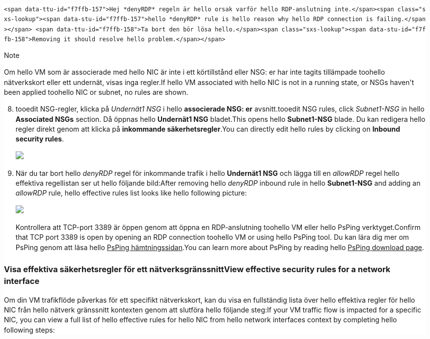     <span data-ttu-id="f7ffb-157">Hej *denyRDP* regeln är hello orsak varför hello RDP-anslutning inte.</span><span class="sxs-lookup"><span data-stu-id="f7ffb-157">hello *denyRDP* rule is hello reason why hello RDP connection is failing.</span></span> <span data-ttu-id="f7ffb-158">Ta bort den bör lösa hello.</span><span class="sxs-lookup"><span data-stu-id="f7ffb-158">Removing it should resolve hello problem.</span></span>
   
   > [!NOTE]
   > <span data-ttu-id="f7ffb-159">Om hello VM som är associerade med hello NIC är inte i ett körtillstånd eller NSG: er har inte tagits tillämpade toohello nätverkskort eller ett undernät, visas inga regler.</span><span class="sxs-lookup"><span data-stu-id="f7ffb-159">If hello VM associated with hello NIC is not in a running state, or NSGs haven't been applied toohello NIC or subnet, no rules are shown.</span></span>
   > 
   > 
8. <span data-ttu-id="f7ffb-160">tooedit NSG-regler, klicka på *Undernät1 NSG* i hello **associerade NSG: er** avsnitt.</span><span class="sxs-lookup"><span data-stu-id="f7ffb-160">tooedit NSG rules, click *Subnet1-NSG* in hello **Associated NSGs** section.</span></span>
   <span data-ttu-id="f7ffb-161">Då öppnas hello **Undernät1 NSG** bladet.</span><span class="sxs-lookup"><span data-stu-id="f7ffb-161">This opens hello **Subnet1-NSG** blade.</span></span> <span data-ttu-id="f7ffb-162">Du kan redigera hello regler direkt genom att klicka på **inkommande säkerhetsregler**.</span><span class="sxs-lookup"><span data-stu-id="f7ffb-162">You can directly edit hello rules by clicking on **Inbound security rules**.</span></span>
   
    ![](./media/virtual-network-nsg-troubleshoot-portal/image7.png)
9. <span data-ttu-id="f7ffb-163">När du tar bort hello *denyRDP* regel för inkommande trafik i hello **Undernät1 NSG** och lägga till en *allowRDP* regel hello effektiva regellistan ser ut hello följande bild:</span><span class="sxs-lookup"><span data-stu-id="f7ffb-163">After removing hello *denyRDP* inbound rule in hello **Subnet1-NSG** and adding an *allowRDP* rule, hello effective rules list looks like hello following picture:</span></span>
   
    ![](./media/virtual-network-nsg-troubleshoot-portal/image8.png)
   
    <span data-ttu-id="f7ffb-164">Kontrollera att TCP-port 3389 är öppen genom att öppna en RDP-anslutning toohello VM eller hello PsPing verktyget.</span><span class="sxs-lookup"><span data-stu-id="f7ffb-164">Confirm that TCP port 3389 is open by opening an RDP connection toohello VM or using hello PsPing tool.</span></span> <span data-ttu-id="f7ffb-165">Du kan lära dig mer om PsPing genom att läsa hello [PsPing hämtningssidan](https://technet.microsoft.com/sysinternals/psping.aspx).</span><span class="sxs-lookup"><span data-stu-id="f7ffb-165">You can learn more about PsPing by reading hello [PsPing download page](https://technet.microsoft.com/sysinternals/psping.aspx).</span></span>

### <span data-ttu-id="f7ffb-166"><a name="nic"></a>Visa effektiva säkerhetsregler för ett nätverksgränssnitt</span><span class="sxs-lookup"><span data-stu-id="f7ffb-166"><a name="nic"></a>View effective security rules for a network interface</span></span>
<span data-ttu-id="f7ffb-167">Om din VM trafikflöde påverkas för ett specifikt nätverkskort, kan du visa en fullständig lista över hello effektiva regler för hello NIC från hello nätverk gränssnitt kontexten genom att slutföra hello följande steg:</span><span class="sxs-lookup"><span data-stu-id="f7ffb-167">If your VM traffic flow is impacted for a specific NIC, you can view a full list of hello effective rules for hello NIC from hello network interfaces context by completing hello following steps:</span></span>
